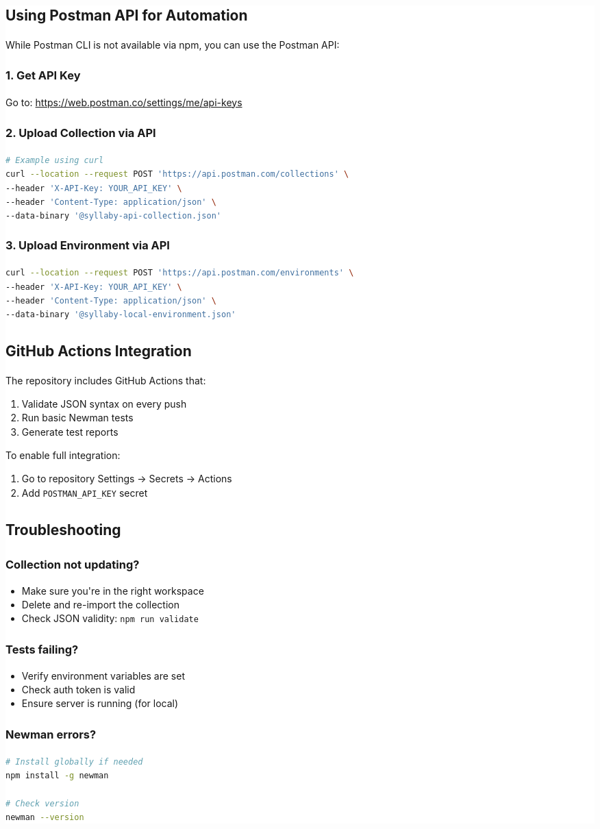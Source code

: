 ## Using Postman API for Automation

While Postman CLI is not available via npm, you can use the Postman API:

### 1. Get API Key

Go to: https://web.postman.co/settings/me/api-keys

### 2. Upload Collection via API

```bash
# Example using curl
curl --location --request POST 'https://api.postman.com/collections' \
--header 'X-API-Key: YOUR_API_KEY' \
--header 'Content-Type: application/json' \
--data-binary '@syllaby-api-collection.json'
```

### 3. Upload Environment via API

```bash
curl --location --request POST 'https://api.postman.com/environments' \
--header 'X-API-Key: YOUR_API_KEY' \
--header 'Content-Type: application/json' \
--data-binary '@syllaby-local-environment.json'
```

## GitHub Actions Integration

The repository includes GitHub Actions that:
1. Validate JSON syntax on every push
2. Run basic Newman tests
3. Generate test reports

To enable full integration:
1. Go to repository Settings → Secrets → Actions
2. Add `POSTMAN_API_KEY` secret

## Troubleshooting

### Collection not updating?
- Make sure you're in the right workspace
- Delete and re-import the collection
- Check JSON validity: `npm run validate`

### Tests failing?
- Verify environment variables are set
- Check auth token is valid
- Ensure server is running (for local)

### Newman errors?
```bash
# Install globally if needed
npm install -g newman

# Check version
newman --version
```
